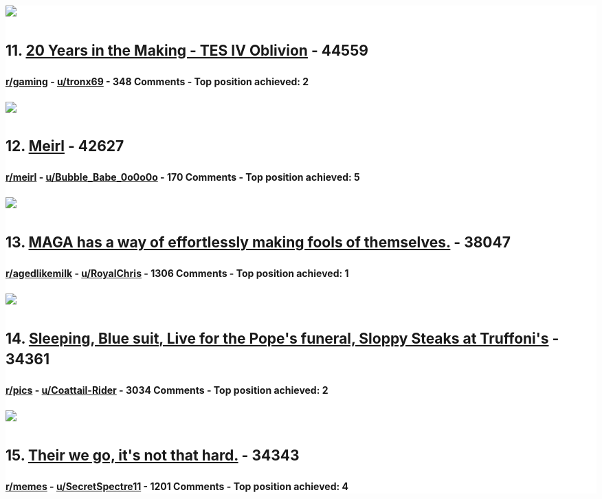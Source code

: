 <a href="https://i.redd.it/y9d4z40o06xe1.jpeg"><img src="https://b.thumbs.redditmedia.com/bKbu-evRDvQ0nr9H_J_1Qf-zyrvmNGsZEE0Vh8Z7U2M.jpg"></img></a>

## 11. [20 Years in the Making - TES IV Oblivion](http://reddit.com/r/gaming/comments/1k8kv8p/20_years_in_the_making_tes_iv_oblivion/) - 44559
#### [r/gaming](http://reddit.com/r/gaming) - [u/tronx69](http://reddit.com/u/tronx69) - 348 Comments - Top position achieved: 2

<a href="https://i.redd.it/r9vhhyi0c8xe1.jpeg"><img src="https://a.thumbs.redditmedia.com/21M7bq0SENY1GqQiE4v6czz9HdVcmJ5cH-H9i2RPXO0.jpg"></img></a>

## 12. [Meirl](http://reddit.com/r/meirl/comments/1k8dl8k/meirl/) - 42627
#### [r/meirl](http://reddit.com/r/meirl) - [u/Bubble_Babe_0o0o0o](http://reddit.com/u/Bubble_Babe_0o0o0o) - 170 Comments - Top position achieved: 5

<a href="https://i.redd.it/340hlhfwq6xe1.jpeg"><img src="https://b.thumbs.redditmedia.com/3P7XAOM8eFcdaVgYBFJlBD_N6DoJmm66HPx3--RfMek.jpg"></img></a>

## 13. [MAGA has a way of effortlessly making fools of themselves.](http://reddit.com/r/agedlikemilk/comments/1k8oekl/maga_has_a_way_of_effortlessly_making_fools_of/) - 38047
#### [r/agedlikemilk](http://reddit.com/r/agedlikemilk) - [u/RoyalChris](http://reddit.com/u/RoyalChris) - 1306 Comments - Top position achieved: 1

<a href="https://i.redd.it/2rh8a20v49xe1.jpeg"><img src="https://b.thumbs.redditmedia.com/7tS0-0xgCIS2NAbtAzzdzgQmZKkm2T9Yqr3S5NdYI6w.jpg"></img></a>

## 14. [Sleeping, Blue suit, Live for the Pope's funeral, Sloppy Steaks at Truffoni's](http://reddit.com/r/pics/comments/1k8mcyg/sleeping_blue_suit_live_for_the_popes_funeral/) - 34361
#### [r/pics](http://reddit.com/r/pics) - [u/Coattail-Rider](http://reddit.com/u/Coattail-Rider) - 3034 Comments - Top position achieved: 2

<a href="https://i.redd.it/kl4hje63o8xe1.jpeg"><img src="https://b.thumbs.redditmedia.com/RJVAb_O8T6owj9fCH_zpxUxOCO1LNCFWTW_iBPh4m1Y.jpg"></img></a>

## 15. [Their we go, it's not that hard.](http://reddit.com/r/memes/comments/1k88ckh/their_we_go_its_not_that_hard/) - 34343
#### [r/memes](http://reddit.com/r/memes) - [u/SecretSpectre11](http://reddit.com/u/SecretSpectre11) - 1201 Comments - Top position achieved: 4
